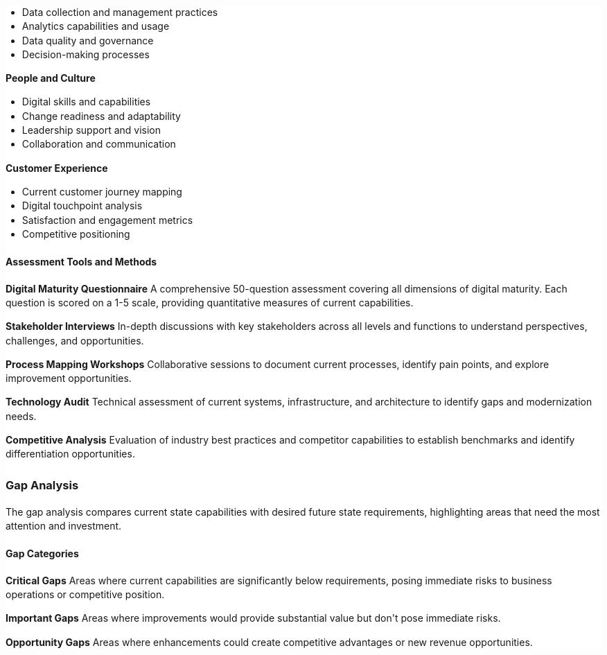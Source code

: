- Data collection and management practices
- Analytics capabilities and usage
- Data quality and governance
- Decision-making processes

**People and Culture**

- Digital skills and capabilities
- Change readiness and adaptability
- Leadership support and vision
- Collaboration and communication

**Customer Experience**

- Current customer journey mapping
- Digital touchpoint analysis
- Satisfaction and engagement metrics
- Competitive positioning

#### Assessment Tools and Methods

**Digital Maturity Questionnaire**
A comprehensive 50-question assessment covering all dimensions of digital maturity. Each question is scored on a 1-5 scale, providing quantitative measures of current capabilities.

**Stakeholder Interviews**
In-depth discussions with key stakeholders across all levels and functions to understand perspectives, challenges, and opportunities.

**Process Mapping Workshops**
Collaborative sessions to document current processes, identify pain points, and explore improvement opportunities.

**Technology Audit**
Technical assessment of current systems, infrastructure, and architecture to identify gaps and modernization needs.

**Competitive Analysis**
Evaluation of industry best practices and competitor capabilities to establish benchmarks and identify differentiation opportunities.

### Gap Analysis

The gap analysis compares current state capabilities with desired future state requirements, highlighting areas that need the most attention and investment.

#### Gap Categories

**Critical Gaps**
Areas where current capabilities are significantly below requirements, posing immediate risks to business operations or competitive position.

**Important Gaps**
Areas where improvements would provide substantial value but don't pose immediate risks.

**Opportunity Gaps**
Areas where enhancements could create competitive advantages or new revenue opportunities.
